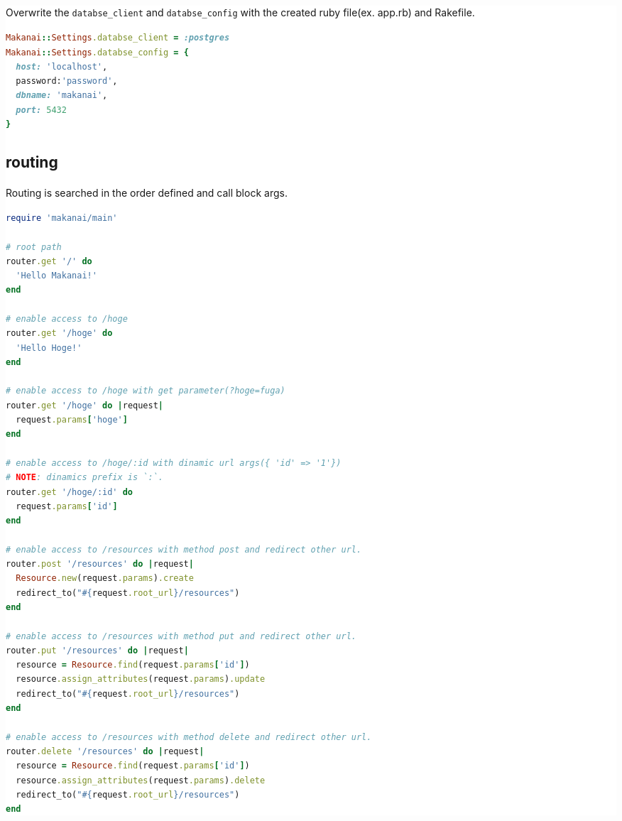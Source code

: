 Overwrite the `databse_client` and `databse_config` with the created ruby ​​file(ex. app.rb) and Rakefile.

```ruby
Makanai::Settings.databse_client = :postgres
Makanai::Settings.databse_config = {
  host: 'localhost',
  password:'password',
  dbname: 'makanai',
  port: 5432
}
```

## routing

Routing is searched in the order defined and call block args.

```ruby
require 'makanai/main'

# root path
router.get '/' do
  'Hello Makanai!'
end

# enable access to /hoge
router.get '/hoge' do
  'Hello Hoge!'
end

# enable access to /hoge with get parameter(?hoge=fuga)
router.get '/hoge' do |request|
  request.params['hoge']
end

# enable access to /hoge/:id with dinamic url args({ 'id' => '1'})
# NOTE: dinamics prefix is `:`.
router.get '/hoge/:id' do
  request.params['id']
end

# enable access to /resources with method post and redirect other url.
router.post '/resources' do |request|
  Resource.new(request.params).create
  redirect_to("#{request.root_url}/resources")
end

# enable access to /resources with method put and redirect other url.
router.put '/resources' do |request|
  resource = Resource.find(request.params['id'])
  resource.assign_attributes(request.params).update
  redirect_to("#{request.root_url}/resources")
end

# enable access to /resources with method delete and redirect other url.
router.delete '/resources' do |request|
  resource = Resource.find(request.params['id'])
  resource.assign_attributes(request.params).delete
  redirect_to("#{request.root_url}/resources")
end
```
